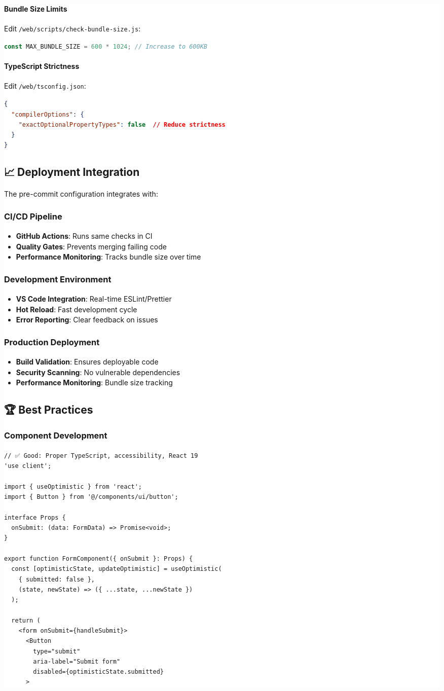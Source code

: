 #### Bundle Size Limits
Edit `/web/scripts/check-bundle-size.js`:
```javascript
const MAX_BUNDLE_SIZE = 600 * 1024; // Increase to 600KB
```

#### TypeScript Strictness
Edit `/web/tsconfig.json`:
```json
{
  "compilerOptions": {
    "exactOptionalPropertyTypes": false  // Reduce strictness
  }
}
```

## 📈 Deployment Integration

The pre-commit configuration integrates with:

### CI/CD Pipeline
- **GitHub Actions**: Runs same checks in CI
- **Quality Gates**: Prevents merging failing code
- **Performance Monitoring**: Tracks bundle size over time

### Development Environment
- **VS Code Integration**: Real-time ESLint/Prettier
- **Hot Reload**: Fast development cycle
- **Error Reporting**: Clear feedback on issues

### Production Deployment
- **Build Validation**: Ensures deployable code
- **Security Scanning**: No vulnerable dependencies
- **Performance Monitoring**: Bundle size tracking

## 🏆 Best Practices

### Component Development
```tsx
// ✅ Good: Proper TypeScript, accessibility, React 19
'use client';

import { useOptimistic } from 'react';
import { Button } from '@/components/ui/button';

interface Props {
  onSubmit: (data: FormData) => Promise<void>;
}

export function FormComponent({ onSubmit }: Props) {
  const [optimisticState, updateOptimistic] = useOptimistic(
    { submitted: false },
    (state, newState) => ({ ...state, ...newState })
  );

  return (
    <form onSubmit={handleSubmit}>
      <Button 
        type="submit"
        aria-label="Submit form"
        disabled={optimisticState.submitted}
      >
```